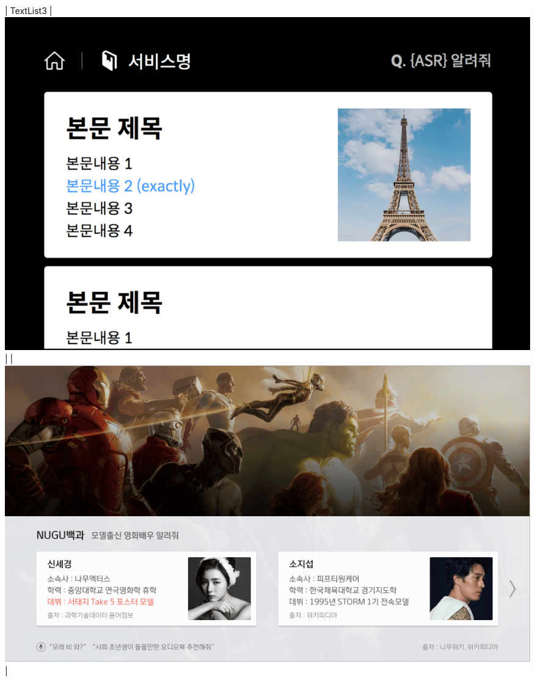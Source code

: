 |  TextList3 | ![](../../../../.gitbook/assets/display-interface-17.png) |     | ![](../../../../.gitbook/assets/display-interface-18.png) |